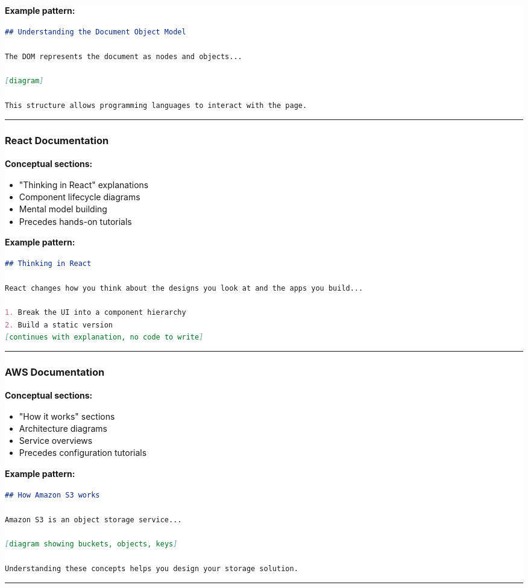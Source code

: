 **Example pattern:**
```markdown
## Understanding the Document Object Model

The DOM represents the document as nodes and objects...

[diagram]

This structure allows programming languages to interact with the page.
```

---

### React Documentation

**Conceptual sections:**
- "Thinking in React" explanations
- Component lifecycle diagrams
- Mental model building
- Precedes hands-on tutorials

**Example pattern:**
```markdown
## Thinking in React

React changes how you think about the designs you look at and the apps you build...

1. Break the UI into a component hierarchy
2. Build a static version
[continues with explanation, no code to write]
```

---

### AWS Documentation

**Conceptual sections:**
- "How it works" sections
- Architecture diagrams
- Service overviews
- Precedes configuration tutorials

**Example pattern:**
```markdown
## How Amazon S3 works

Amazon S3 is an object storage service...

[diagram showing buckets, objects, keys]

Understanding these concepts helps you design your storage solution.
```

---
